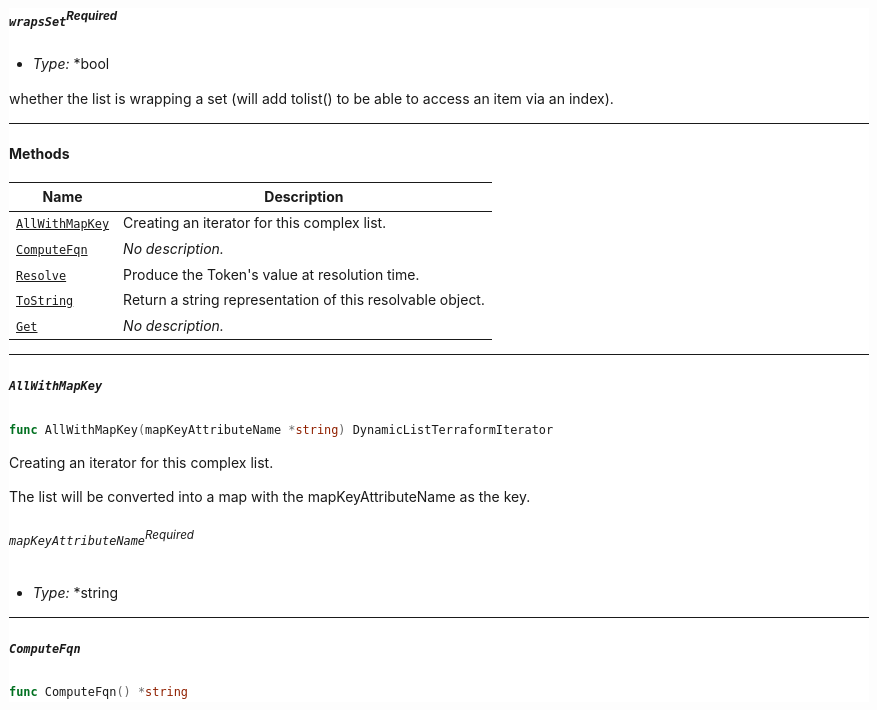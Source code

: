##### `wrapsSet`<sup>Required</sup> <a name="wrapsSet" id="rhizo-co-terraform-provider-oci.dataOciIdentityTagStandardTagNamespaceTemplate.DataOciIdentityTagStandardTagNamespaceTemplateTagDefinitionTemplatesList.Initializer.parameter.wrapsSet"></a>

- *Type:* *bool

whether the list is wrapping a set (will add tolist() to be able to access an item via an index).

---

#### Methods <a name="Methods" id="Methods"></a>

| **Name** | **Description** |
| --- | --- |
| <code><a href="#rhizo-co-terraform-provider-oci.dataOciIdentityTagStandardTagNamespaceTemplate.DataOciIdentityTagStandardTagNamespaceTemplateTagDefinitionTemplatesList.allWithMapKey">AllWithMapKey</a></code> | Creating an iterator for this complex list. |
| <code><a href="#rhizo-co-terraform-provider-oci.dataOciIdentityTagStandardTagNamespaceTemplate.DataOciIdentityTagStandardTagNamespaceTemplateTagDefinitionTemplatesList.computeFqn">ComputeFqn</a></code> | *No description.* |
| <code><a href="#rhizo-co-terraform-provider-oci.dataOciIdentityTagStandardTagNamespaceTemplate.DataOciIdentityTagStandardTagNamespaceTemplateTagDefinitionTemplatesList.resolve">Resolve</a></code> | Produce the Token's value at resolution time. |
| <code><a href="#rhizo-co-terraform-provider-oci.dataOciIdentityTagStandardTagNamespaceTemplate.DataOciIdentityTagStandardTagNamespaceTemplateTagDefinitionTemplatesList.toString">ToString</a></code> | Return a string representation of this resolvable object. |
| <code><a href="#rhizo-co-terraform-provider-oci.dataOciIdentityTagStandardTagNamespaceTemplate.DataOciIdentityTagStandardTagNamespaceTemplateTagDefinitionTemplatesList.get">Get</a></code> | *No description.* |

---

##### `AllWithMapKey` <a name="AllWithMapKey" id="rhizo-co-terraform-provider-oci.dataOciIdentityTagStandardTagNamespaceTemplate.DataOciIdentityTagStandardTagNamespaceTemplateTagDefinitionTemplatesList.allWithMapKey"></a>

```go
func AllWithMapKey(mapKeyAttributeName *string) DynamicListTerraformIterator
```

Creating an iterator for this complex list.

The list will be converted into a map with the mapKeyAttributeName as the key.

###### `mapKeyAttributeName`<sup>Required</sup> <a name="mapKeyAttributeName" id="rhizo-co-terraform-provider-oci.dataOciIdentityTagStandardTagNamespaceTemplate.DataOciIdentityTagStandardTagNamespaceTemplateTagDefinitionTemplatesList.allWithMapKey.parameter.mapKeyAttributeName"></a>

- *Type:* *string

---

##### `ComputeFqn` <a name="ComputeFqn" id="rhizo-co-terraform-provider-oci.dataOciIdentityTagStandardTagNamespaceTemplate.DataOciIdentityTagStandardTagNamespaceTemplateTagDefinitionTemplatesList.computeFqn"></a>

```go
func ComputeFqn() *string
```
